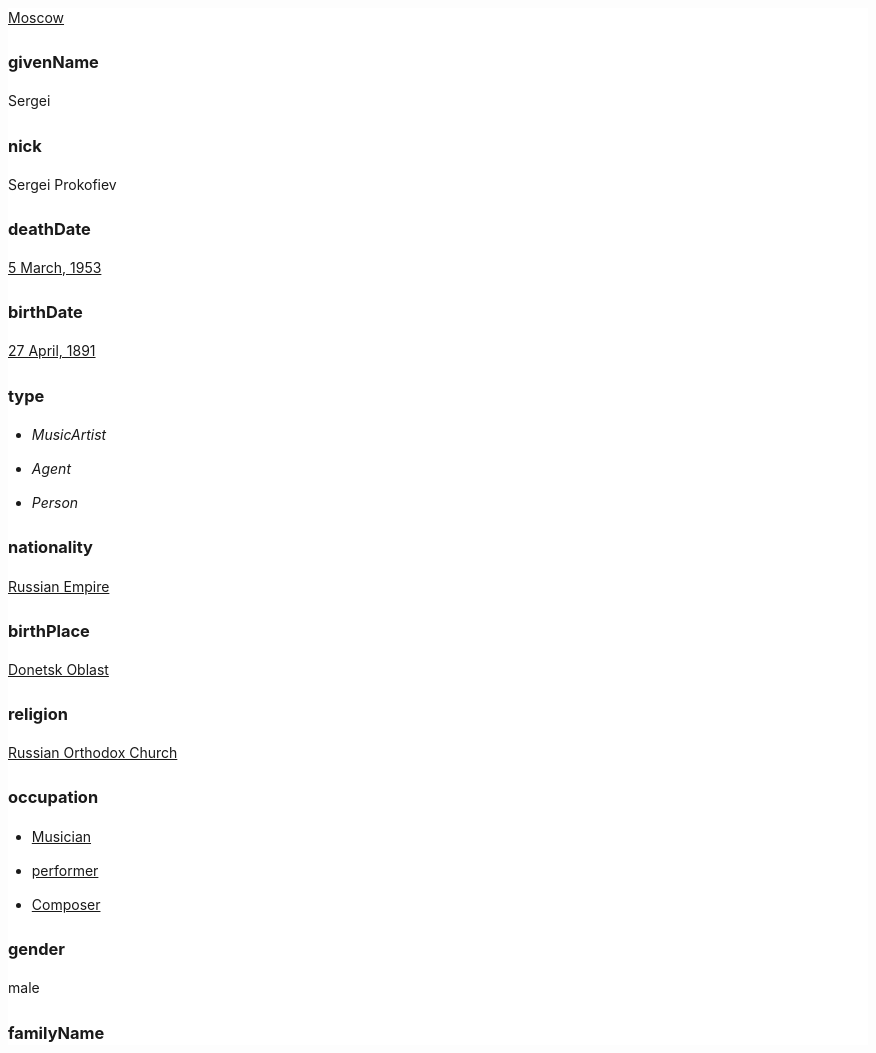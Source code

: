 [Moscow](#Moscow)

### givenName


Sergei

### nick


Sergei Prokofiev

### deathDate


[5 March, 1953](#5-March-1953)

### birthDate


[27 April, 1891](#27-April-1891)

### type

 - *MusicArtist*

 - *Agent*

 - *Person*

### nationality


[Russian Empire](#Russian-Empire)

### birthPlace


[Donetsk Oblast](#Donetsk-Oblast)

### religion


[Russian Orthodox Church](#Russian-Orthodox-Church)

### occupation

 - [Musician](#Musician)

 - [performer](#performer)

 - [Composer](#Composer)

### gender


male

### familyName
